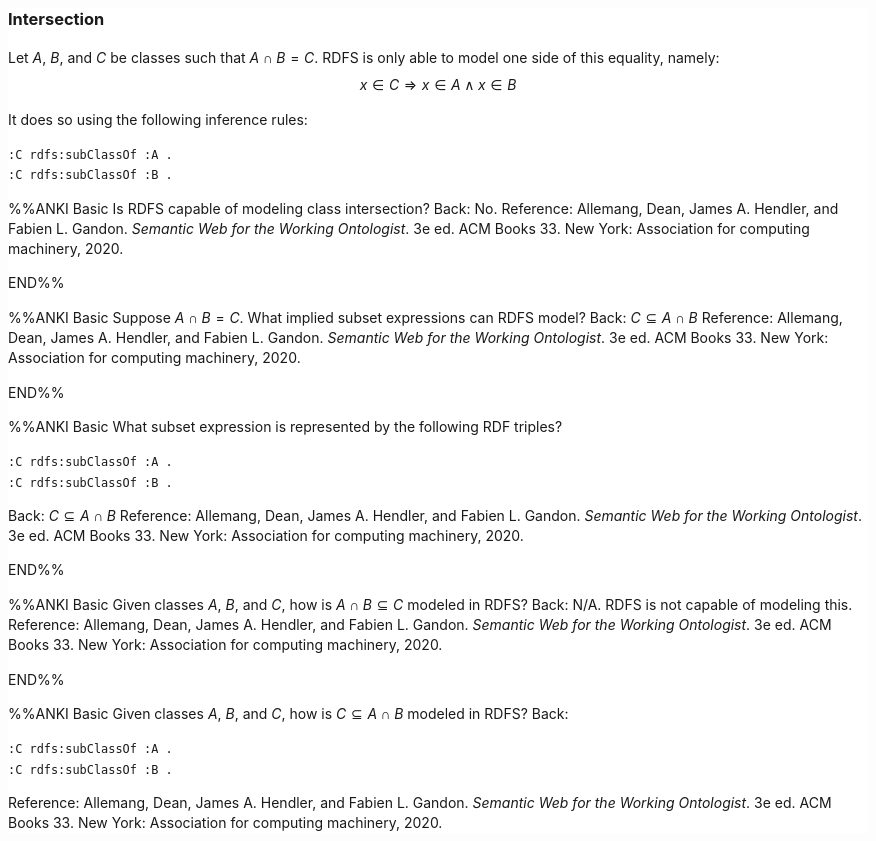 ### Intersection

Let $A$, $B$, and $C$ be classes such that $A \cap B = C$. RDFS is only able to model one side of this equality, namely: $$x \in C \Rightarrow x \in A \land x \in B$$

It does so using the following inference rules:

```turtle
:C rdfs:subClassOf :A .
:C rdfs:subClassOf :B .
```

%%ANKI
Basic
Is RDFS capable of modeling class intersection?
Back: No.
Reference: Allemang, Dean, James A. Hendler, and Fabien L. Gandon. _Semantic Web for the Working Ontologist_. 3e ed. ACM Books 33. New York: Association for computing machinery, 2020.

END%%

%%ANKI
Basic
Suppose $A \cap B = C$. What implied subset expressions can RDFS model?
Back: $C \subseteq A \cap B$
Reference: Allemang, Dean, James A. Hendler, and Fabien L. Gandon. _Semantic Web for the Working Ontologist_. 3e ed. ACM Books 33. New York: Association for computing machinery, 2020.

END%%

%%ANKI
Basic
What subset expression is represented by the following RDF triples?
```turtle
:C rdfs:subClassOf :A .
:C rdfs:subClassOf :B .
```
Back: $C \subseteq A \cap B$
Reference: Allemang, Dean, James A. Hendler, and Fabien L. Gandon. _Semantic Web for the Working Ontologist_. 3e ed. ACM Books 33. New York: Association for computing machinery, 2020.

END%%

%%ANKI
Basic
Given classes $A$, $B$, and $C$, how is $A \cap B \subseteq C$ modeled in RDFS?
Back: N/A. RDFS is not capable of modeling this.
Reference: Allemang, Dean, James A. Hendler, and Fabien L. Gandon. _Semantic Web for the Working Ontologist_. 3e ed. ACM Books 33. New York: Association for computing machinery, 2020.

END%%

%%ANKI
Basic
Given classes $A$, $B$, and $C$, how is $C \subseteq A \cap B$ modeled in RDFS?
Back:
```turtle
:C rdfs:subClassOf :A .
:C rdfs:subClassOf :B .
```
Reference: Allemang, Dean, James A. Hendler, and Fabien L. Gandon. _Semantic Web for the Working Ontologist_. 3e ed. ACM Books 33. New York: Association for computing machinery, 2020.
